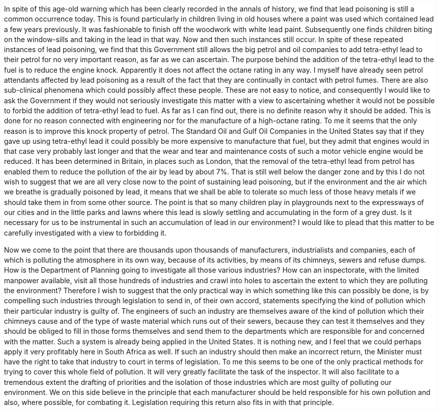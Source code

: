 <p>In spite of this age-old warning which has been clearly recorded in the annals of history, we find that lead poisoning is still a common occurrence today. This is found particularly in children living in old houses where a paint was used which contained lead a few years previously. It was fashionable to finish off the woodwork with white lead paint. Subsequently one finds children biting on the window-sills and taking in the lead in that way. Now and then such instances still occur. In spite of these repeated instances of lead poisoning, we find that this Government still allows the big petrol and oil companies to add tetra-ethyl lead to their petrol for no very important reason, as far as we can ascertain. The purpose behind the addition of the tetra-ethyl lead to the fuel is to reduce the engine knock. Apparently it does not affect the octane rating in any way. I myself have already seen petrol attendants affected by lead poisoning as a result of the fact that they are continually in contact with petrol fumes. There are also sub-clinical phenomena which could possibly affect these people. These are not easy to notice, and consequently I would like to ask the Government if they would not seriously investigate this matter with a view to ascertaining whether it would not be possible to forbid the addition of tetra-ethyl lead to fuel. As far as I can find out, there is no definite reason why it should be added. This is done for no reason connected with engineering nor for the manufacture of a high-octane rating. To me it seems that the only reason is to improve this knock property of petrol. The Standard Oil and Gulf Oil Companies in the United States say that if they gave up using tetra-ethyl lead it could possibly be more expensive to manufacture that fuel, but they admit that engines would in that case very probably last longer and that the wear and tear and maintenance costs of such a motor vehicle engine would be reduced. It has been determined in Britain, in places such as London, that the removal of the tetra-ethyl lead from petrol has enabled them to reduce the pollution of the air by lead by about 7%. That is still well below the danger zone and by this I do not wish to suggest that we are all very close now to the point of sustaining lead poisoning, but if the environment and the air which we breathe is gradually poisoned by lead, it means that we shall be able to tolerate so much less of those heavy metals if we should take them in from some other source. The point is that so many children play in playgrounds next to the expressways of our cities and in the little parks <span class="col_1843-1844" refersTo="page_0935"/>and lawns where this lead is slowly settling and accumulating in the form of a grey dust. Is it necessary for us to be instrumental in such an accumulation of lead in our environment? I would like to plead that this matter to be carefully investigated with a view to forbidding it.</p>

<p>Now we come to the point that there are thousands upon thousands of manufacturers, industrialists and companies, each of which is polluting the atmosphere in its own way, because of its activities, by means of its chimneys, sewers and refuse dumps. How is the Department of Planning going to investigate all those various industries? How can an inspectorate, with the limited manpower available, visit all those hundreds of industries and crawl into holes to ascertain the extent to which they are polluting the environment? Therefore I wish to suggest that the only practical way in which something like this can possibly be done, is by compelling such industries through legislation to send in, of their own accord, statements specifying the kind of pollution which their particular industry is guilty of. The engineers of such an industry are themselves aware of the kind of pollution which their chimneys cause and of the type of waste material which runs out of their sewers, because they can test it themselves and they should be obliged to fill in those forms themselves and send them to the departments which are responsible for and concerned with the matter. Such a system is already being applied in the United States. It is nothing new, and I feel that we could perhaps apply it very profitably here in South Africa as well. If such an industry should then make an incorrect return, the Minister must have the right to take that industry to court in terms of legislation. To me this seems to be one of the only practical methods for trying to cover this whole field of pollution. It will very greatly facilitate the task of the inspector. It will also facilitate to a tremendous extent the drafting of priorities and the isolation of those industries which are most guilty of polluting our environment. We on this side believe in the principle that each manufacturer should be held responsible for his own pollution and also, where possible, for combating it. Legislation requiring this return also fits in with that principle.</p>
